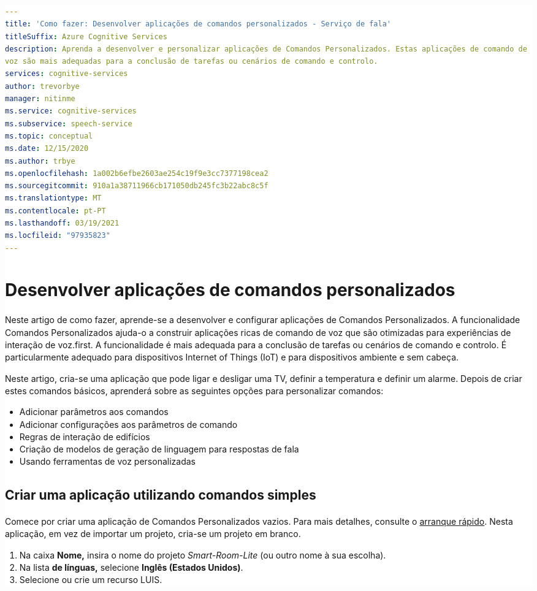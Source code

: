 ```yaml
---
title: 'Como fazer: Desenvolver aplicações de comandos personalizados - Serviço de fala'
titleSuffix: Azure Cognitive Services
description: Aprenda a desenvolver e personalizar aplicações de Comandos Personalizados. Estas aplicações de comando de voz são mais adequadas para a conclusão de tarefas ou cenários de comando e controlo.
services: cognitive-services
author: trevorbye
manager: nitinme
ms.service: cognitive-services
ms.subservice: speech-service
ms.topic: conceptual
ms.date: 12/15/2020
ms.author: trbye
ms.openlocfilehash: 1a002b6efbe2603ae254c19f9e3cc7377198cea2
ms.sourcegitcommit: 910a1a38711966cb171050db245fc3b22abc8c5f
ms.translationtype: MT
ms.contentlocale: pt-PT
ms.lasthandoff: 03/19/2021
ms.locfileid: "97935823"
---
```

# <a name="develop-custom-commands-applications"></a>Desenvolver aplicações de comandos personalizados

Neste artigo de como fazer, aprende-se a desenvolver e configurar aplicações de Comandos Personalizados. A funcionalidade Comandos Personalizados ajuda-o a construir aplicações ricas de comando de voz que são otimizadas para experiências de interação de voz.first. A funcionalidade é mais adequada para a conclusão de tarefas ou cenários de comando e controlo. É particularmente adequado para dispositivos Internet of Things (IoT) e para dispositivos ambiente e sem cabeça.

Neste artigo, cria-se uma aplicação que pode ligar e desligar uma TV, definir a temperatura e definir um alarme. Depois de criar estes comandos básicos, aprenderá sobre as seguintes opções para personalizar comandos:

* Adicionar parâmetros aos comandos
* Adicionar configurações aos parâmetros de comando
* Regras de interação de edifícios
* Criação de modelos de geração de linguagem para respostas de fala
* Usando ferramentas de voz personalizadas

## <a name="create-an-application-by-using-simple-commands"></a>Criar uma aplicação utilizando comandos simples

Comece por criar uma aplicação de Comandos Personalizados vazios. Para mais detalhes, consulte o [arranque rápido](quickstart-custom-commands-application.md). Nesta aplicação, em vez de importar um projeto, cria-se um projeto em branco.

1. Na caixa **Nome,** insira o nome do projeto *Smart-Room-Lite* (ou outro nome à sua escolha).
1. Na lista **de línguas,** selecione **Inglês (Estados Unidos)**.
1. Selecione ou crie um recurso LUIS.
